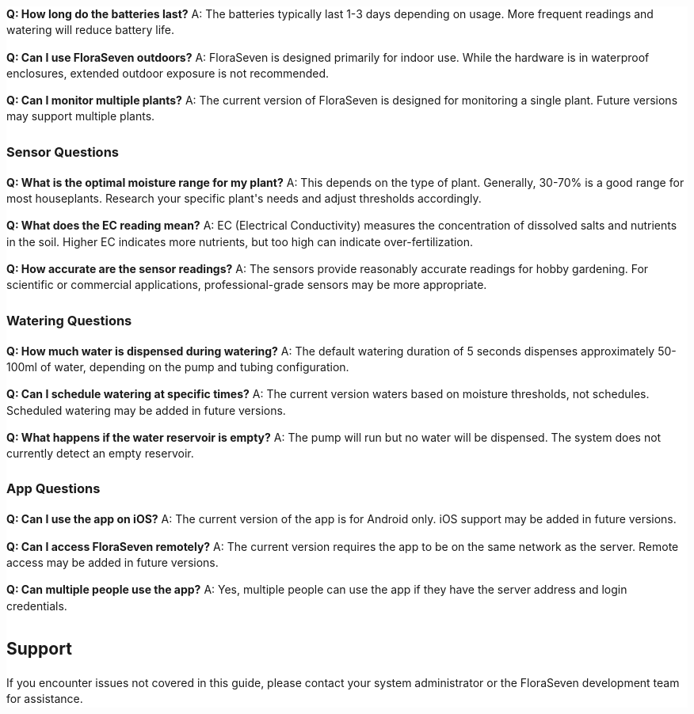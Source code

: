 **Q: How long do the batteries last?**
A: The batteries typically last 1-3 days depending on usage. More frequent readings and watering will reduce battery life.

**Q: Can I use FloraSeven outdoors?**
A: FloraSeven is designed primarily for indoor use. While the hardware is in waterproof enclosures, extended outdoor exposure is not recommended.

**Q: Can I monitor multiple plants?**
A: The current version of FloraSeven is designed for monitoring a single plant. Future versions may support multiple plants.

### Sensor Questions

**Q: What is the optimal moisture range for my plant?**
A: This depends on the type of plant. Generally, 30-70% is a good range for most houseplants. Research your specific plant's needs and adjust thresholds accordingly.

**Q: What does the EC reading mean?**
A: EC (Electrical Conductivity) measures the concentration of dissolved salts and nutrients in the soil. Higher EC indicates more nutrients, but too high can indicate over-fertilization.

**Q: How accurate are the sensor readings?**
A: The sensors provide reasonably accurate readings for hobby gardening. For scientific or commercial applications, professional-grade sensors may be more appropriate.

### Watering Questions

**Q: How much water is dispensed during watering?**
A: The default watering duration of 5 seconds dispenses approximately 50-100ml of water, depending on the pump and tubing configuration.

**Q: Can I schedule watering at specific times?**
A: The current version waters based on moisture thresholds, not schedules. Scheduled watering may be added in future versions.

**Q: What happens if the water reservoir is empty?**
A: The pump will run but no water will be dispensed. The system does not currently detect an empty reservoir.

### App Questions

**Q: Can I use the app on iOS?**
A: The current version of the app is for Android only. iOS support may be added in future versions.

**Q: Can I access FloraSeven remotely?**
A: The current version requires the app to be on the same network as the server. Remote access may be added in future versions.

**Q: Can multiple people use the app?**
A: Yes, multiple people can use the app if they have the server address and login credentials.

## Support

If you encounter issues not covered in this guide, please contact your system administrator or the FloraSeven development team for assistance.
